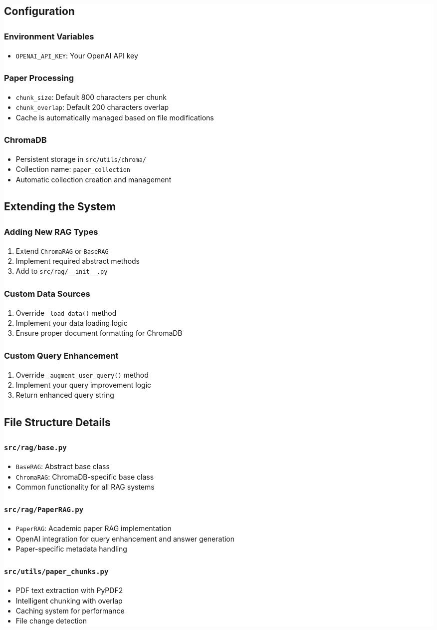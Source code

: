 ## Configuration

### Environment Variables
- `OPENAI_API_KEY`: Your OpenAI API key

### Paper Processing
- `chunk_size`: Default 800 characters per chunk
- `chunk_overlap`: Default 200 characters overlap
- Cache is automatically managed based on file modifications

### ChromaDB
- Persistent storage in `src/utils/chroma/`
- Collection name: `paper_collection`
- Automatic collection creation and management

## Extending the System

### Adding New RAG Types
1. Extend `ChromaRAG` or `BaseRAG`
2. Implement required abstract methods
3. Add to `src/rag/__init__.py`

### Custom Data Sources
1. Override `_load_data()` method
2. Implement your data loading logic
3. Ensure proper document formatting for ChromaDB

### Custom Query Enhancement
1. Override `_augment_user_query()` method
2. Implement your query improvement logic
3. Return enhanced query string

## File Structure Details

### `src/rag/base.py`
- `BaseRAG`: Abstract base class
- `ChromaRAG`: ChromaDB-specific base class
- Common functionality for all RAG systems

### `src/rag/PaperRAG.py`
- `PaperRAG`: Academic paper RAG implementation
- OpenAI integration for query enhancement and answer generation
- Paper-specific metadata handling

### `src/utils/paper_chunks.py`
- PDF text extraction with PyPDF2
- Intelligent chunking with overlap
- Caching system for performance
- File change detection
